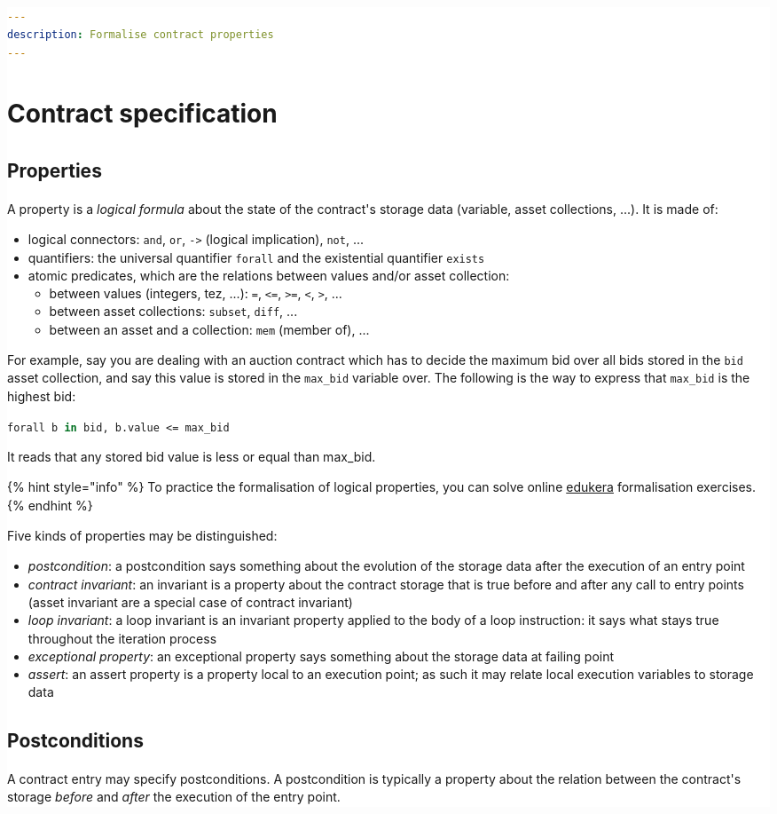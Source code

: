 ```yaml
---
description: Formalise contract properties
---
```


# Contract specification

## Properties

A property is a _logical formula_ about the state of the contract's storage data \(variable, asset collections, ...\). It is made of:

* logical connectors: `and`, `or`, `->` \(logical implication\), `not`, ...
* quantifiers: the universal quantifier `forall` and the existential quantifier `exists`
* atomic predicates, which are the relations between values and/or asset collection:
  * between values \(integers, tez, ...\): `=`, `<=`, `>=`, `<`, `>`, ...
  * between asset collections: `subset`, `diff`, ...
  * between an asset and a collection: `mem` \(member of\), ... 

For example, say you are dealing with an auction contract which has to decide the maximum bid over all bids stored in the `bid` asset collection, and say this value is stored in the `max_bid` variable over. The following is the way to express that `max_bid` is the highest bid:

```ocaml
forall b in bid, b.value <= max_bid
```

It reads that any stored bid value is less or equal than max\_bid.

{% hint style="info" %}
To practice the formalisation of logical properties, you can solve online [edukera](https://app.edukera.com/?qt=4) formalisation exercises.
{% endhint %}

Five kinds of properties may be distinguished:

* _postcondition_: a postcondition says something about the evolution of the storage data after the execution of an entry point
* _contract invariant_: an invariant is a property about the contract storage that is true before and after any call to entry points \(asset invariant are a special case of contract invariant\)
* _loop invariant_: a loop invariant is an invariant property applied to the body of a loop instruction: it says what stays true throughout the iteration process
* _exceptional property_: an exceptional property says something about the storage data at failing point
* _assert_: an assert property is a property local to an execution point; as such it may relate local execution variables to storage data

## Postconditions

A contract entry may specify postconditions. A postcondition is typically a property about the relation between the contract's storage _before_ and _after_ the execution of the entry point.
